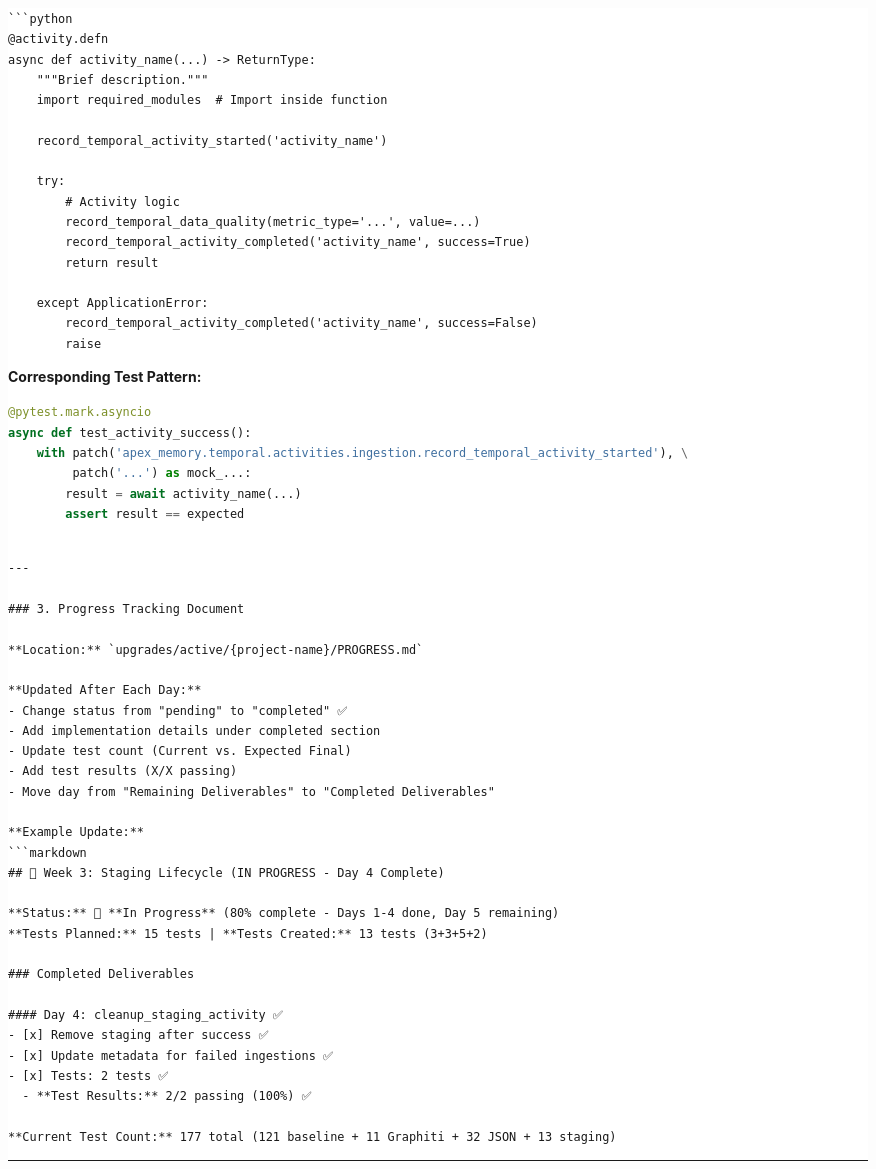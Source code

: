 ```
```python
@activity.defn
async def activity_name(...) -> ReturnType:
    """Brief description."""
    import required_modules  # Import inside function

    record_temporal_activity_started('activity_name')

    try:
        # Activity logic
        record_temporal_data_quality(metric_type='...', value=...)
        record_temporal_activity_completed('activity_name', success=True)
        return result

    except ApplicationError:
        record_temporal_activity_completed('activity_name', success=False)
        raise
```

**Corresponding Test Pattern:**
```python
@pytest.mark.asyncio
async def test_activity_success():
    with patch('apex_memory.temporal.activities.ingestion.record_temporal_activity_started'), \
         patch('...') as mock_...:
        result = await activity_name(...)
        assert result == expected
```
```

---

### 3. Progress Tracking Document

**Location:** `upgrades/active/{project-name}/PROGRESS.md`

**Updated After Each Day:**
- Change status from "pending" to "completed" ✅
- Add implementation details under completed section
- Update test count (Current vs. Expected Final)
- Add test results (X/X passing)
- Move day from "Remaining Deliverables" to "Completed Deliverables"

**Example Update:**
```markdown
## 🚀 Week 3: Staging Lifecycle (IN PROGRESS - Day 4 Complete)

**Status:** 🚀 **In Progress** (80% complete - Days 1-4 done, Day 5 remaining)
**Tests Planned:** 15 tests | **Tests Created:** 13 tests (3+3+5+2)

### Completed Deliverables

#### Day 4: cleanup_staging_activity ✅
- [x] Remove staging after success ✅
- [x] Update metadata for failed ingestions ✅
- [x] Tests: 2 tests ✅
  - **Test Results:** 2/2 passing (100%) ✅

**Current Test Count:** 177 total (121 baseline + 11 Graphiti + 32 JSON + 13 staging)
```

---